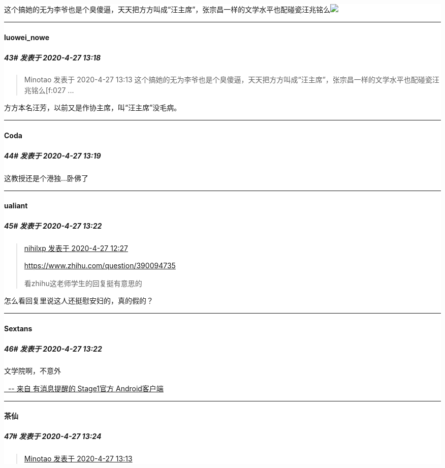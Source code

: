 
这个搞她的无为李爷也是个臭傻逼，天天把方方叫成“汪主席”，张宗昌一样的文学水平也配碰瓷汪兆铭么<img src="https://static.saraba1st.com/image/smiley/face2017/027.png" referrerpolicy="no-referrer">


-----

####  luowei_nowe  
##### 43#       发表于 2020-4-27 13:18


<blockquote>Minotao 发表于 2020-4-27 13:13
这个搞她的无为李爷也是个臭傻逼，天天把方方叫成“汪主席”，张宗昌一样的文学水平也配碰瓷汪兆铭么[f:027 ...</blockquote>
方方本名汪芳，以前又是作协主席，叫“汪主席”没毛病。


-----

####  Coda  
##### 44#       发表于 2020-4-27 13:19


这教授还是个港独…卧佛了


-----

####  ualiant  
##### 45#       发表于 2020-4-27 13:22


<blockquote><a href="httphttps://bbs.saraba1st.com/2b/forum.php?mod=redirect&amp;goto=findpost&amp;pid=47221496&amp;ptid=1930036" target="_blank">nihilxp 发表于 2020-4-27 12:27</a>

https://www.zhihu.com/question/390094735


看zhihu这老师学生的回复挺有意思的</blockquote>
怎么看回复里说这人还挺慰安妇的，真的假的？


-----

####  Sextans  
##### 46#       发表于 2020-4-27 13:22


文学院啊，不意外

[  -- 来自 有消息提醒的 Stage1官方 Android客户端](https://www.coolapk.com/apk/140634)


-----

####  茶仙  
##### 47#       发表于 2020-4-27 13:24


<blockquote><a href="httphttps://bbs.saraba1st.com/2b/forum.php?mod=redirect&amp;goto=findpost&amp;pid=47222032&amp;ptid=1930036" target="_blank">Minotao 发表于 2020-4-27 13:13</a>
